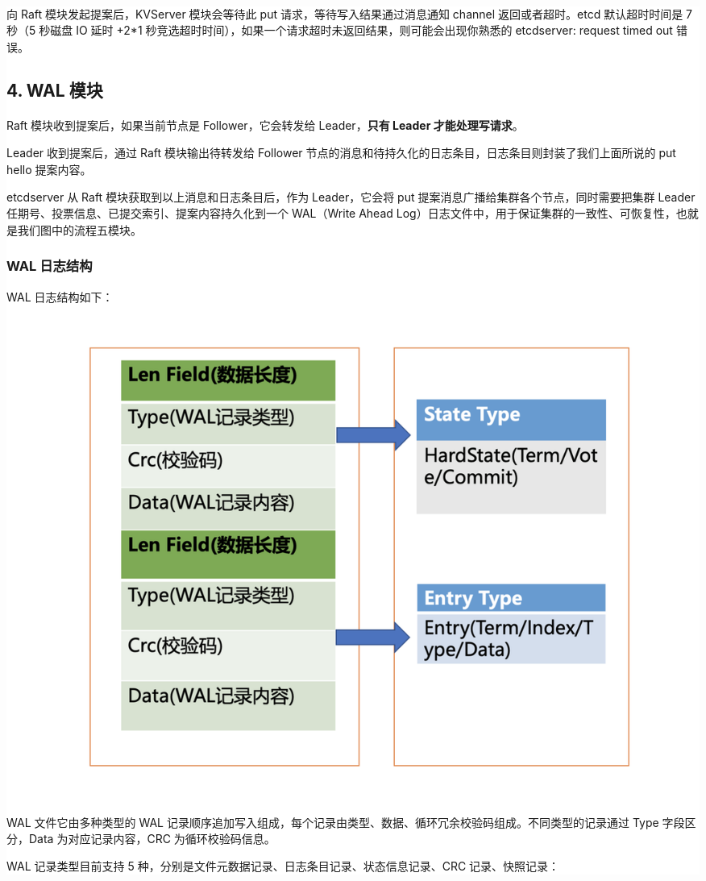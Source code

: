 向 Raft 模块发起提案后，KVServer 模块会等待此 put 请求，等待写入结果通过消息通知 channel 返回或者超时。etcd 默认超时时间是 7 秒（5 秒磁盘 IO 延时 +2*1 秒竞选超时时间），如果一个请求超时未返回结果，则可能会出现你熟悉的 etcdserver: request timed out 错误。



## 4. WAL 模块

Raft 模块收到提案后，如果当前节点是 Follower，它会转发给 Leader，**只有 Leader 才能处理写请求**。

Leader 收到提案后，通过 Raft 模块输出待转发给 Follower 节点的消息和待持久化的日志条目，日志条目则封装了我们上面所说的 put hello 提案内容。

etcdserver 从 Raft 模块获取到以上消息和日志条目后，作为 Leader，它会将 put 提案消息广播给集群各个节点，同时需要把集群 Leader 任期号、投票信息、已提交索引、提案内容持久化到一个 WAL（Write Ahead Log）日志文件中，用于保证集群的一致性、可恢复性，也就是我们图中的流程五模块。

### WAL 日志结构


WAL 日志结构如下：

![](assets/wal-struct.png)

WAL 文件它由多种类型的 WAL 记录顺序追加写入组成，每个记录由类型、数据、循环冗余校验码组成。不同类型的记录通过 Type 字段区分，Data 为对应记录内容，CRC 为循环校验码信息。

WAL 记录类型目前支持 5 种，分别是文件元数据记录、日志条目记录、状态信息记录、CRC 记录、快照记录：
